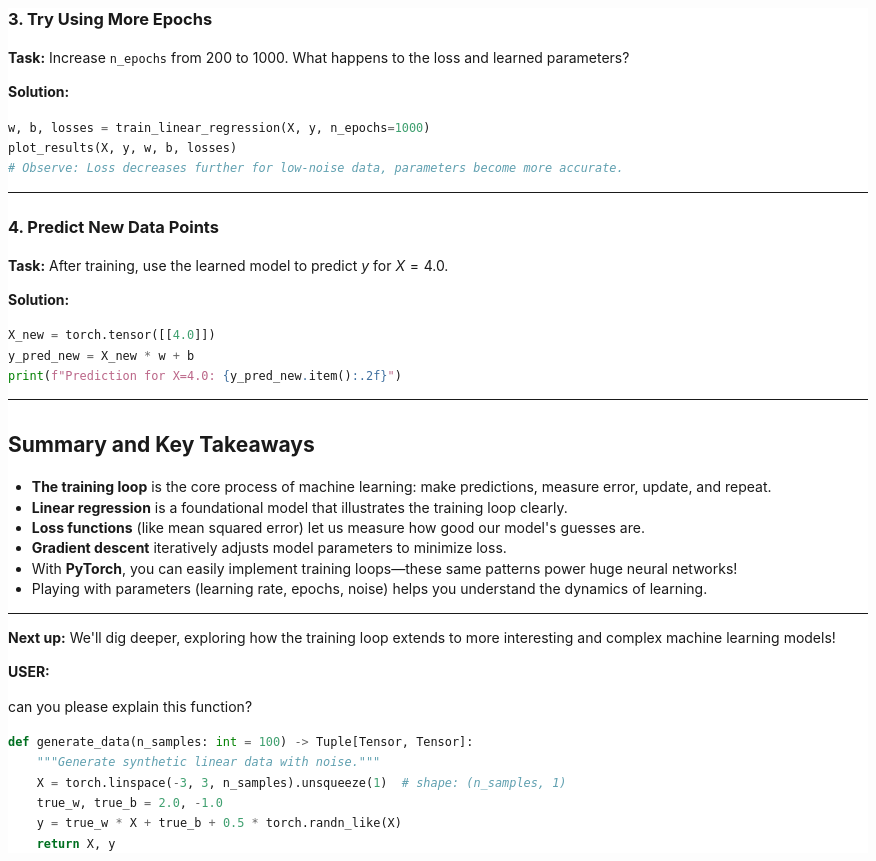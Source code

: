 
### 3. Try Using More Epochs

**Task:** Increase `n_epochs` from 200 to 1000. What happens to the loss and learned parameters?

**Solution:**
```python
w, b, losses = train_linear_regression(X, y, n_epochs=1000)
plot_results(X, y, w, b, losses)
# Observe: Loss decreases further for low-noise data, parameters become more accurate.
```

---

### 4. Predict New Data Points

**Task:** After training, use the learned model to predict $y$ for $X=4.0$.

**Solution:**
```python
X_new = torch.tensor([[4.0]])
y_pred_new = X_new * w + b
print(f"Prediction for X=4.0: {y_pred_new.item():.2f}")
```

---

## Summary and Key Takeaways

- **The training loop** is the core process of machine learning: make predictions, measure error, update, and repeat.
- **Linear regression** is a foundational model that illustrates the training loop clearly.
- **Loss functions** (like mean squared error) let us measure how good our model's guesses are.
- **Gradient descent** iteratively adjusts model parameters to minimize loss.
- With **PyTorch**, you can easily implement training loops—these same patterns power huge neural networks!
- Playing with parameters (learning rate, epochs, noise) helps you understand the dynamics of learning.

---

**Next up:** We'll dig deeper, exploring how the training loop extends to more interesting and complex machine learning models!

**USER:**

can you please explain this function?

```python
def generate_data(n_samples: int = 100) -> Tuple[Tensor, Tensor]:
    """Generate synthetic linear data with noise."""
    X = torch.linspace(-3, 3, n_samples).unsqueeze(1)  # shape: (n_samples, 1)
    true_w, true_b = 2.0, -1.0
    y = true_w * X + true_b + 0.5 * torch.randn_like(X)
    return X, y
```
